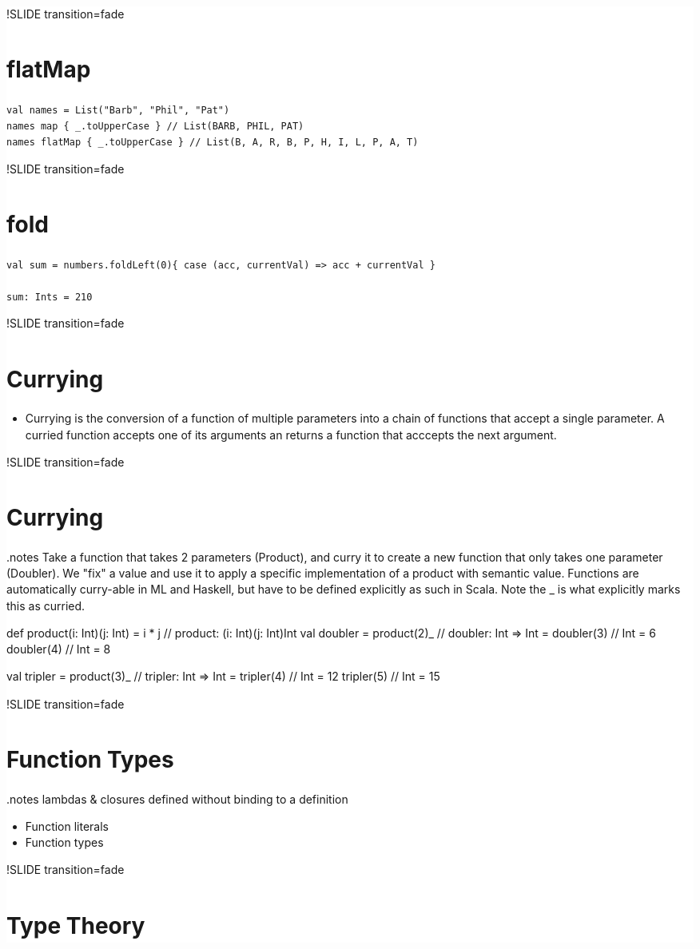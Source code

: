 !SLIDE transition=fade
# flatMap
	
	val names = List("Barb", "Phil", "Pat")
	names map { _.toUpperCase } // List(BARB, PHIL, PAT)
	names flatMap { _.toUpperCase } // List(B, A, R, B, P, H, I, L, P, A, T)

!SLIDE transition=fade
# fold

    val sum = numbers.foldLeft(0){ case (acc, currentVal) => acc + currentVal }

    sum: Ints = 210

!SLIDE transition=fade
# Currying

* Currying is the conversion of a function of multiple parameters into a chain of functions that accept a single parameter. A curried function accepts one of its arguments an returns a function that acccepts the next argument. 

!SLIDE transition=fade
# Currying
.notes Take a function that takes 2 parameters (Product), and curry it to create a new function that only takes one parameter (Doubler).  We "fix" a value and use it to apply a specific implementation of a product with semantic value.  Functions are automatically curry-able in ML and Haskell, but have to be defined explicitly as such in Scala.  Note the _ is what explicitly marks this as curried.

def product(i: Int)(j: Int) = i * j // product: (i: Int)(j: Int)Int
val doubler = product(2)_ // doubler: Int => Int = <function1>
doubler(3) // Int = 6
doubler(4) // Int = 8

val tripler = product(3)_ // tripler: Int => Int = <function1>
tripler(4) // Int = 12
tripler(5) // Int = 15

!SLIDE transition=fade
# Function Types
.notes lambdas & closures defined without binding to a definition

* Function literals
* Function types	

!SLIDE transition=fade
# Type Theory
